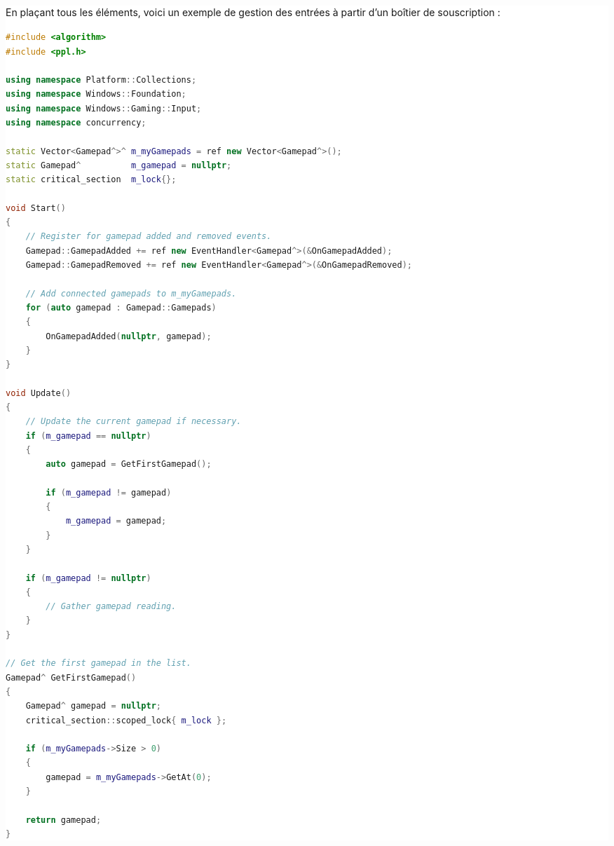 ```cpp
```

En plaçant tous les éléments, voici un exemple de gestion des entrées à partir d’un boîtier de souscription :

```cpp
#include <algorithm>
#include <ppl.h>

using namespace Platform::Collections;
using namespace Windows::Foundation;
using namespace Windows::Gaming::Input;
using namespace concurrency;

static Vector<Gamepad^>^ m_myGamepads = ref new Vector<Gamepad^>();
static Gamepad^          m_gamepad = nullptr;
static critical_section  m_lock{};

void Start()
{
    // Register for gamepad added and removed events.
    Gamepad::GamepadAdded += ref new EventHandler<Gamepad^>(&OnGamepadAdded);
    Gamepad::GamepadRemoved += ref new EventHandler<Gamepad^>(&OnGamepadRemoved);

    // Add connected gamepads to m_myGamepads.
    for (auto gamepad : Gamepad::Gamepads)
    {
        OnGamepadAdded(nullptr, gamepad);
    }
}

void Update()
{
    // Update the current gamepad if necessary.
    if (m_gamepad == nullptr)
    {
        auto gamepad = GetFirstGamepad();

        if (m_gamepad != gamepad)
        {
            m_gamepad = gamepad;
        }
    }

    if (m_gamepad != nullptr)
    {
        // Gather gamepad reading.
    }
}

// Get the first gamepad in the list.
Gamepad^ GetFirstGamepad()
{
    Gamepad^ gamepad = nullptr;
    critical_section::scoped_lock{ m_lock };

    if (m_myGamepads->Size > 0)
    {
        gamepad = m_myGamepads->GetAt(0);
    }

    return gamepad;
}

```